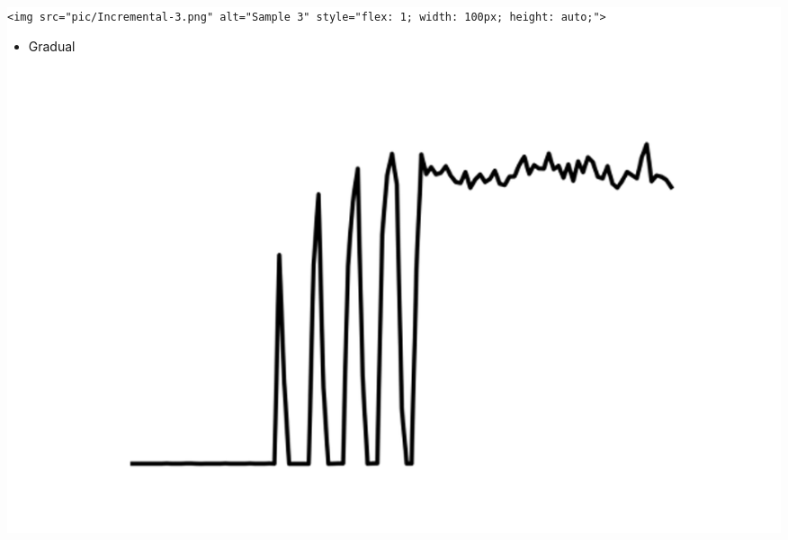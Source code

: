     <img src="pic/Incremental-3.png" alt="Sample 3" style="flex: 1; width: 100px; height: auto;">
</div>

- Gradual
<div style="display: flex;">
    <img src="pic/Gradual-1.png" alt="Sample 1" style="flex: 1; margin-right: 5px; width: 100px; height: auto;">